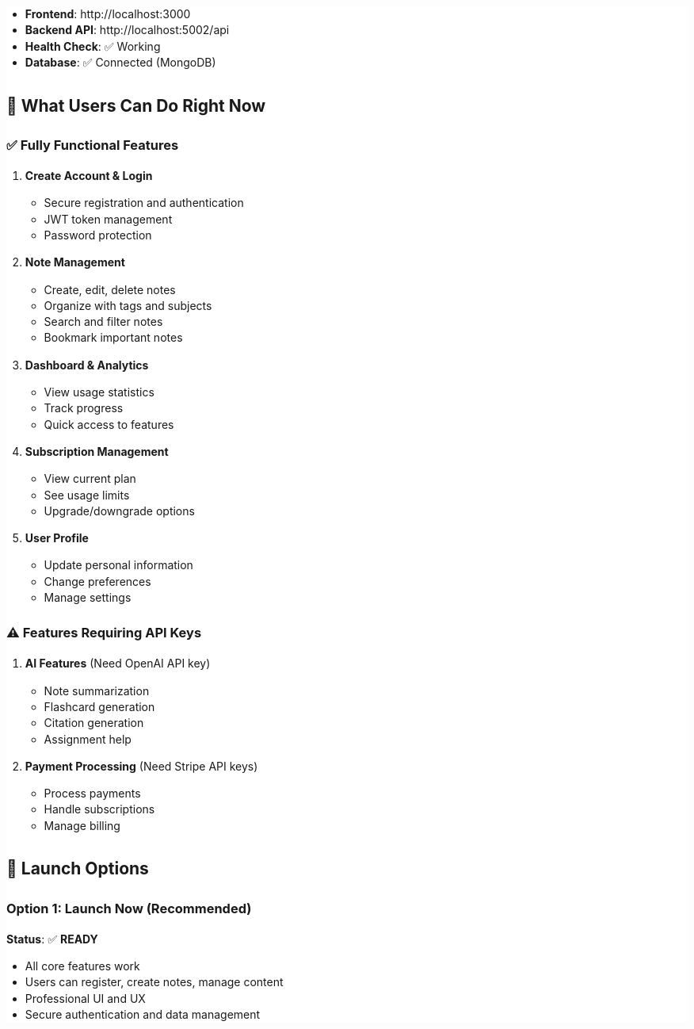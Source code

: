 - **Frontend**: http://localhost:3000
- **Backend API**: http://localhost:5002/api
- **Health Check**: ✅ Working
- **Database**: ✅ Connected (MongoDB)

## 🔧 What Users Can Do Right Now

### ✅ Fully Functional Features
1. **Create Account & Login**
   - Secure registration and authentication
   - JWT token management
   - Password protection

2. **Note Management**
   - Create, edit, delete notes
   - Organize with tags and subjects
   - Search and filter notes
   - Bookmark important notes

3. **Dashboard & Analytics**
   - View usage statistics
   - Track progress
   - Quick access to features

4. **Subscription Management**
   - View current plan
   - See usage limits
   - Upgrade/downgrade options

5. **User Profile**
   - Update personal information
   - Change preferences
   - Manage settings

### ⚠️ Features Requiring API Keys
1. **AI Features** (Need OpenAI API key)
   - Note summarization
   - Flashcard generation
   - Citation generation
   - Assignment help

2. **Payment Processing** (Need Stripe API keys)
   - Process payments
   - Handle subscriptions
   - Manage billing

## 🚀 Launch Options

### Option 1: Launch Now (Recommended)
**Status**: ✅ **READY**
- All core features work
- Users can register, create notes, manage content
- Professional UI and UX
- Secure authentication and data management
